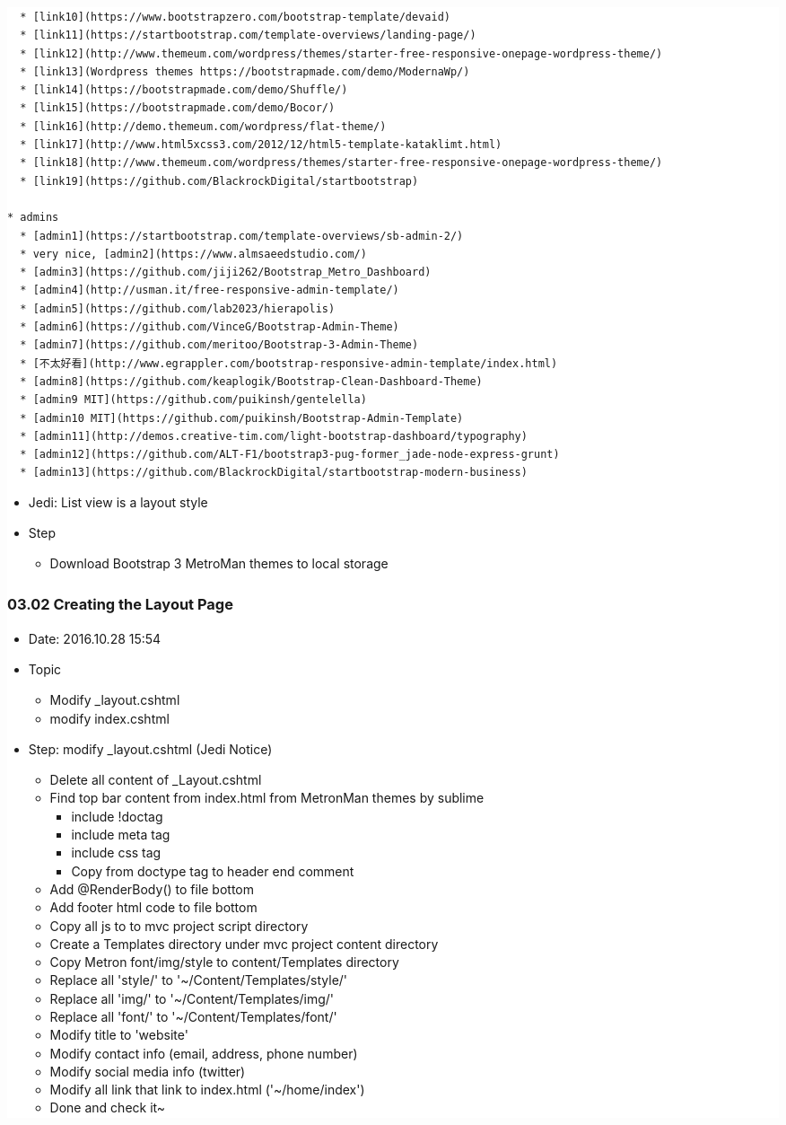       * [link10](https://www.bootstrapzero.com/bootstrap-template/devaid)
      * [link11](https://startbootstrap.com/template-overviews/landing-page/)
      * [link12](http://www.themeum.com/wordpress/themes/starter-free-responsive-onepage-wordpress-theme/)
      * [link13](Wordpress themes https://bootstrapmade.com/demo/ModernaWp/)
      * [link14](https://bootstrapmade.com/demo/Shuffle/)
      * [link15](https://bootstrapmade.com/demo/Bocor/)
      * [link16](http://demo.themeum.com/wordpress/flat-theme/)
      * [link17](http://www.html5xcss3.com/2012/12/html5-template-kataklimt.html)
      * [link18](http://www.themeum.com/wordpress/themes/starter-free-responsive-onepage-wordpress-theme/)
      * [link19](https://github.com/BlackrockDigital/startbootstrap)

    * admins
      * [admin1](https://startbootstrap.com/template-overviews/sb-admin-2/)
      * very nice, [admin2](https://www.almsaeedstudio.com/)
      * [admin3](https://github.com/jiji262/Bootstrap_Metro_Dashboard)
      * [admin4](http://usman.it/free-responsive-admin-template/)
      * [admin5](https://github.com/lab2023/hierapolis)
      * [admin6](https://github.com/VinceG/Bootstrap-Admin-Theme)
      * [admin7](https://github.com/meritoo/Bootstrap-3-Admin-Theme)
      * [不太好看](http://www.egrappler.com/bootstrap-responsive-admin-template/index.html)
      * [admin8](https://github.com/keaplogik/Bootstrap-Clean-Dashboard-Theme)
      * [admin9 MIT](https://github.com/puikinsh/gentelella)
      * [admin10 MIT](https://github.com/puikinsh/Bootstrap-Admin-Template)
      * [admin11](http://demos.creative-tim.com/light-bootstrap-dashboard/typography)
      * [admin12](https://github.com/ALT-F1/bootstrap3-pug-former_jade-node-express-grunt)
      * [admin13](https://github.com/BlackrockDigital/startbootstrap-modern-business)

  * Jedi: List view is a layout style

* Step
  * Download Bootstrap 3 MetroMan themes to local storage

### 03.02 Creating the Layout Page

* Date: 2016.10.28 15:54
* Topic
  * Modify _layout.cshtml
  * modify index.cshtml

* Step: modify _layout.cshtml (Jedi Notice)
  * Delete all content of _Layout.cshtml
  * Find top bar content from index.html from MetronMan themes by sublime
    * include !doctag
    * include meta tag
    * include css tag
    * Copy from doctype tag to header end comment
  * Add @RenderBody() to file bottom
  * Add footer html code to file bottom 
  * Copy all js to to mvc project script directory
  * Create a Templates directory under mvc project content directory
  * Copy Metron font/img/style to content/Templates directory
  * Replace all 'style/' to '~/Content/Templates/style/'
  * Replace all 'img/' to '~/Content/Templates/img/'
  * Replace all 'font/' to '~/Content/Templates/font/'
  * Modify title to 'website'
  * Modify contact info (email, address, phone number)
  * Modify social media info (twitter)
  * Modify all link that link to index.html ('~/home/index')
  * Done and check it~
